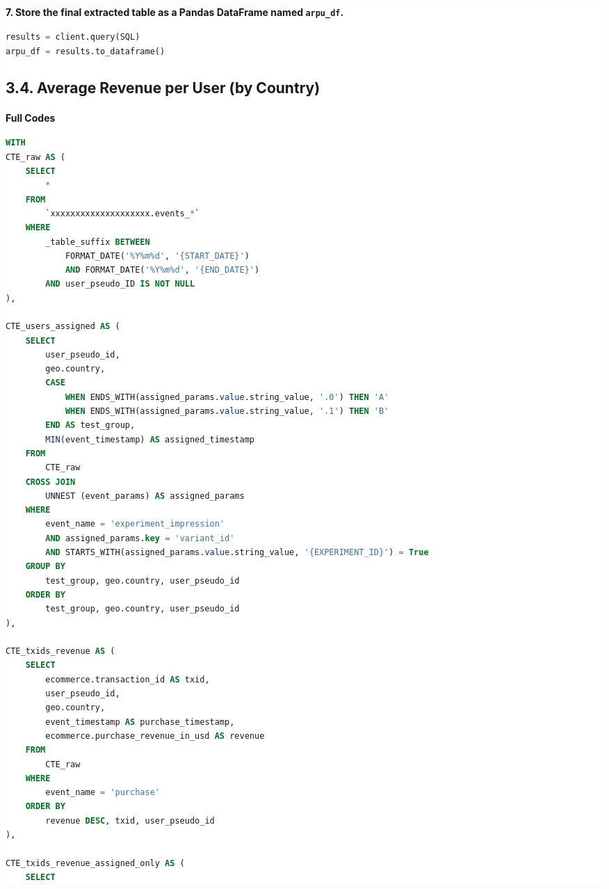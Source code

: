**7. Store the final extracted table as a Pandas DataFrame named `arpu_df`.**

```python
results = client.query(SQL)  
arpu_df = results.to_dataframe()
```

## 3.4. Average Revenue per User (by Country)

**Full Codes**

```sql
WITH  
CTE_raw AS (  
    SELECT 
        *  
    FROM 
        `xxxxxxxxxxxxxxxxxxxx.events_*`  
    WHERE  
        _table_suffix BETWEEN 
            FORMAT_DATE('%Y%m%d', '{START_DATE}') 
            AND FORMAT_DATE('%Y%m%d', '{END_DATE}')  
        AND user_pseudo_ID IS NOT NULL  
),  

CTE_users_assigned AS (  
    SELECT  
        user_pseudo_id,  
        geo.country,  
        CASE  
            WHEN ENDS_WITH(assigned_params.value.string_value, '.0') THEN 'A'  
            WHEN ENDS_WITH(assigned_params.value.string_value, '.1') THEN 'B'  
        END AS test_group,  
        MIN(event_timestamp) AS assigned_timestamp  
    FROM 
        CTE_raw  
    CROSS JOIN 
        UNNEST (event_params) AS assigned_params  
    WHERE  
        event_name = 'experiment_impression'  
        AND assigned_params.key = 'variant_id'  
        AND STARTS_WITH(assigned_params.value.string_value, '{EXPERIMENT_ID}') = True  
    GROUP BY 
        test_group, geo.country, user_pseudo_id  
    ORDER BY 
        test_group, geo.country, user_pseudo_id  
),

CTE_txids_revenue AS (  
    SELECT  
        ecommerce.transaction_id AS txid,  
        user_pseudo_id,  
        geo.country,  
        event_timestamp AS purchase_timestamp,  
        ecommerce.purchase_revenue_in_usd AS revenue  
    FROM 
        CTE_raw  
    WHERE  
        event_name = 'purchase'  
    ORDER BY 
        revenue DESC, txid, user_pseudo_id  
),  

CTE_txids_revenue_assigned_only AS (  
    SELECT  
```